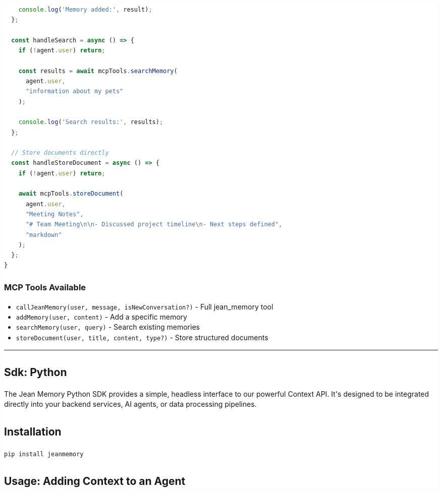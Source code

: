 ```typescript
    console.log('Memory added:', result);
  };
  
  const handleSearch = async () => {
    if (!agent.user) return;
    
    const results = await mcpTools.searchMemory(
      agent.user,
      "information about my pets"
    );
    
    console.log('Search results:', results);
  };
  
  // Store documents directly
  const handleStoreDocument = async () => {
    if (!agent.user) return;
    
    await mcpTools.storeDocument(
      agent.user,
      "Meeting Notes",
      "# Team Meeting\n\n- Discussed project timeline\n- Next steps defined",
      "markdown"
    );
  };
}
```

### MCP Tools Available

- `callJeanMemory(user, message, isNewConversation?)` - Full jean_memory tool
- `addMemory(user, content)` - Add a specific memory
- `searchMemory(user, query)` - Search existing memories
- `storeDocument(user, title, content, type?)` - Store structured documents

---

## Sdk: Python

The Jean Memory Python SDK provides a simple, headless interface to our powerful Context API. It's designed to be integrated directly into your backend services, AI agents, or data processing pipelines.

## Installation

```bash
pip install jeanmemory
```

## Usage: Adding Context to an Agent
